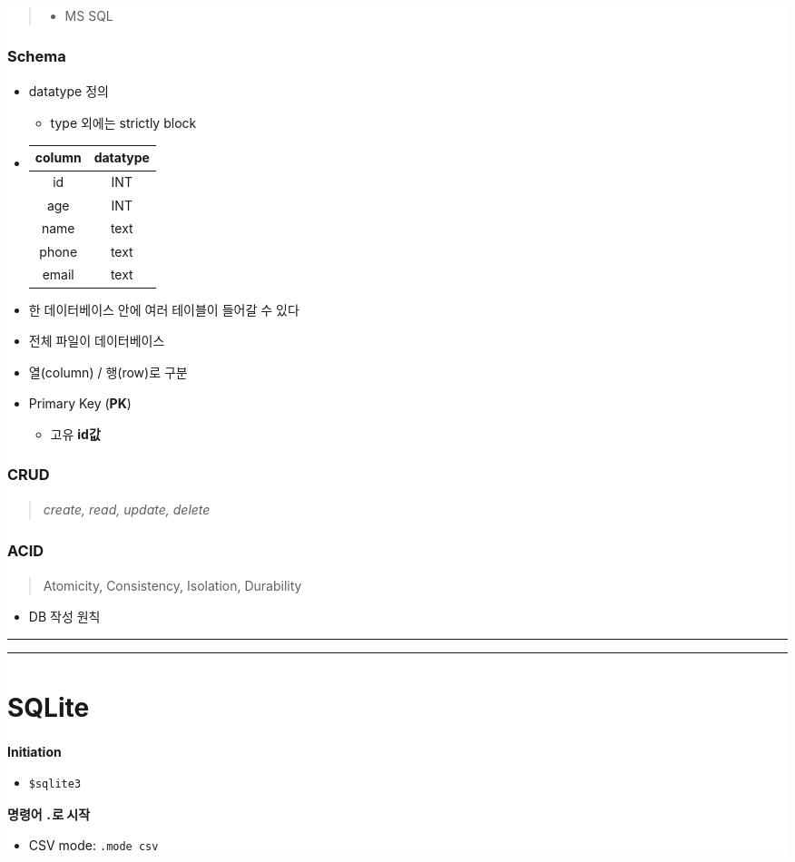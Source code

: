 >* MS SQL



### Schema

* datatype 정의

  * type 외에는 strictly block

    

* | column | datatype |
  | :----: | :------: |
  |   id   |   INT    |
  |  age   |   INT    |
  |  name  |   text   |
  | phone  |   text   |
  | email  |   text   |

* 한 데이터베이스 안에 여러 테이블이 들어갈 수 있다

* 전체 파일이 데이터베이스

* 열(column) / 행(row)로 구분

* Primary Key (**PK**)

  * 고유 **id값**



### CRUD

> *create, read, update, delete*

### ACID

> Atomicity, Consistency, Isolation, Durability

* DB 작성 원칙



---

---

# SQLite

**Initiation** 

* `$sqlite3`

**명령어 `.`로 시작**

- CSV mode: `.mode csv`
